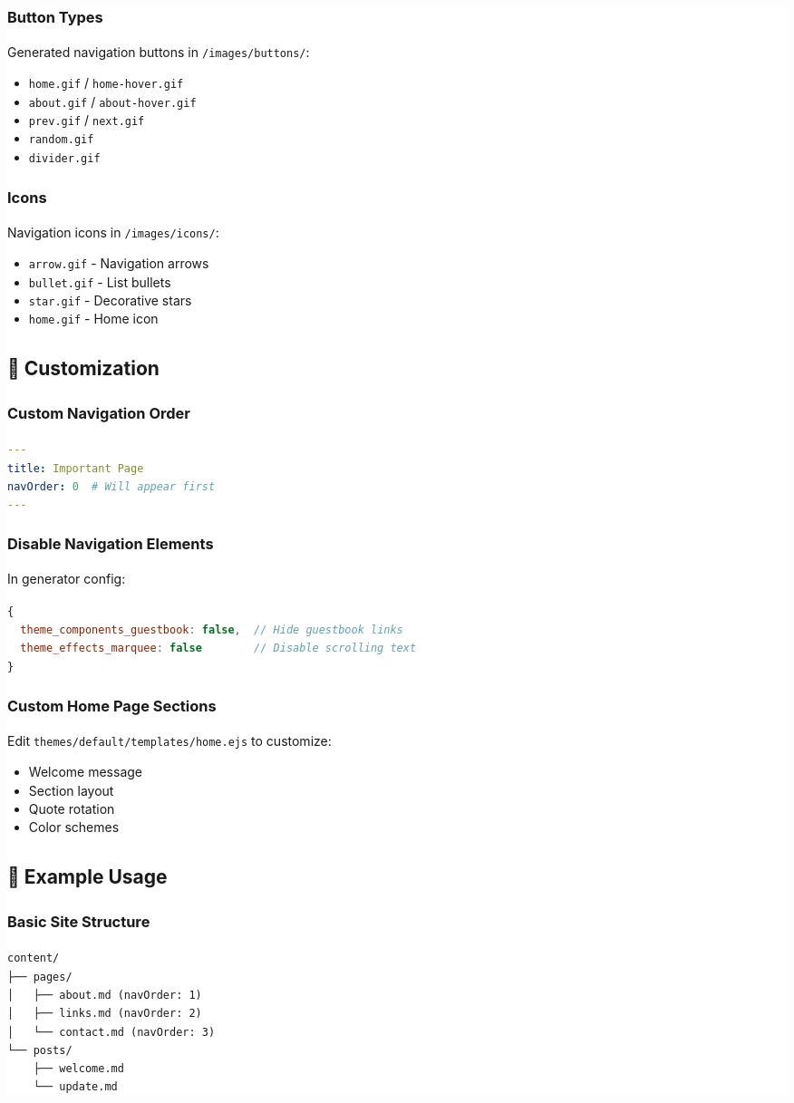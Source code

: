 ### Button Types

Generated navigation buttons in `/images/buttons/`:
- `home.gif` / `home-hover.gif`
- `about.gif` / `about-hover.gif`
- `prev.gif` / `next.gif`
- `random.gif`
- `divider.gif`

### Icons

Navigation icons in `/images/icons/`:
- `arrow.gif` - Navigation arrows
- `bullet.gif` - List bullets
- `star.gif` - Decorative stars
- `home.gif` - Home icon

## 🔧 Customization

### Custom Navigation Order

```yaml
---
title: Important Page
navOrder: 0  # Will appear first
---
```

### Disable Navigation Elements

In generator config:

```javascript
{
  theme_components_guestbook: false,  // Hide guestbook links
  theme_effects_marquee: false        // Disable scrolling text
}
```

### Custom Home Page Sections

Edit `themes/default/templates/home.ejs` to customize:
- Welcome message
- Section layout
- Quote rotation
- Color schemes

## 📝 Example Usage

### Basic Site Structure

```
content/
├── pages/
│   ├── about.md (navOrder: 1)
│   ├── links.md (navOrder: 2)
│   └── contact.md (navOrder: 3)
└── posts/
    ├── welcome.md
    └── update.md
```
